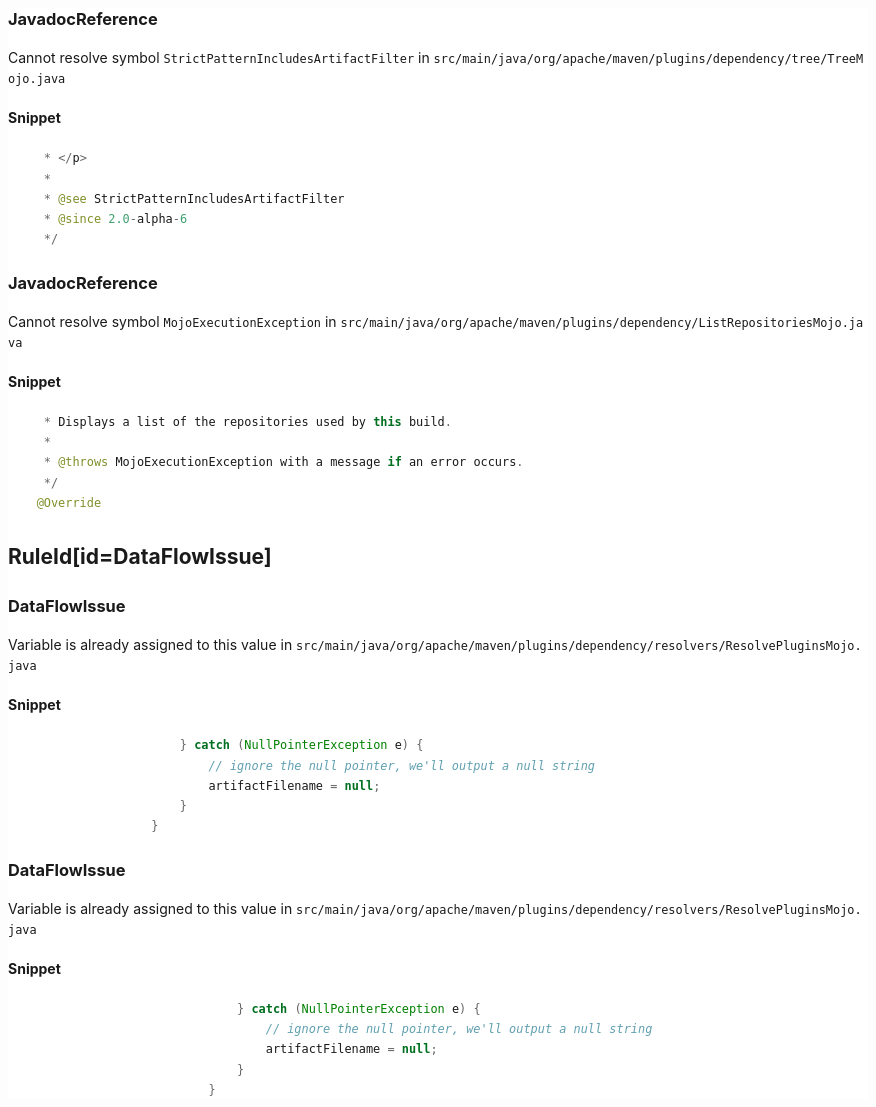 ### JavadocReference
Cannot resolve symbol `StrictPatternIncludesArtifactFilter`
in `src/main/java/org/apache/maven/plugins/dependency/tree/TreeMojo.java`
#### Snippet
```java
     * </p>
     *
     * @see StrictPatternIncludesArtifactFilter
     * @since 2.0-alpha-6
     */
```

### JavadocReference
Cannot resolve symbol `MojoExecutionException`
in `src/main/java/org/apache/maven/plugins/dependency/ListRepositoriesMojo.java`
#### Snippet
```java
     * Displays a list of the repositories used by this build.
     *
     * @throws MojoExecutionException with a message if an error occurs.
     */
    @Override
```

## RuleId[id=DataFlowIssue]
### DataFlowIssue
Variable is already assigned to this value
in `src/main/java/org/apache/maven/plugins/dependency/resolvers/ResolvePluginsMojo.java`
#### Snippet
```java
                        } catch (NullPointerException e) {
                            // ignore the null pointer, we'll output a null string
                            artifactFilename = null;
                        }
                    }
```

### DataFlowIssue
Variable is already assigned to this value
in `src/main/java/org/apache/maven/plugins/dependency/resolvers/ResolvePluginsMojo.java`
#### Snippet
```java
                                } catch (NullPointerException e) {
                                    // ignore the null pointer, we'll output a null string
                                    artifactFilename = null;
                                }
                            }
```
